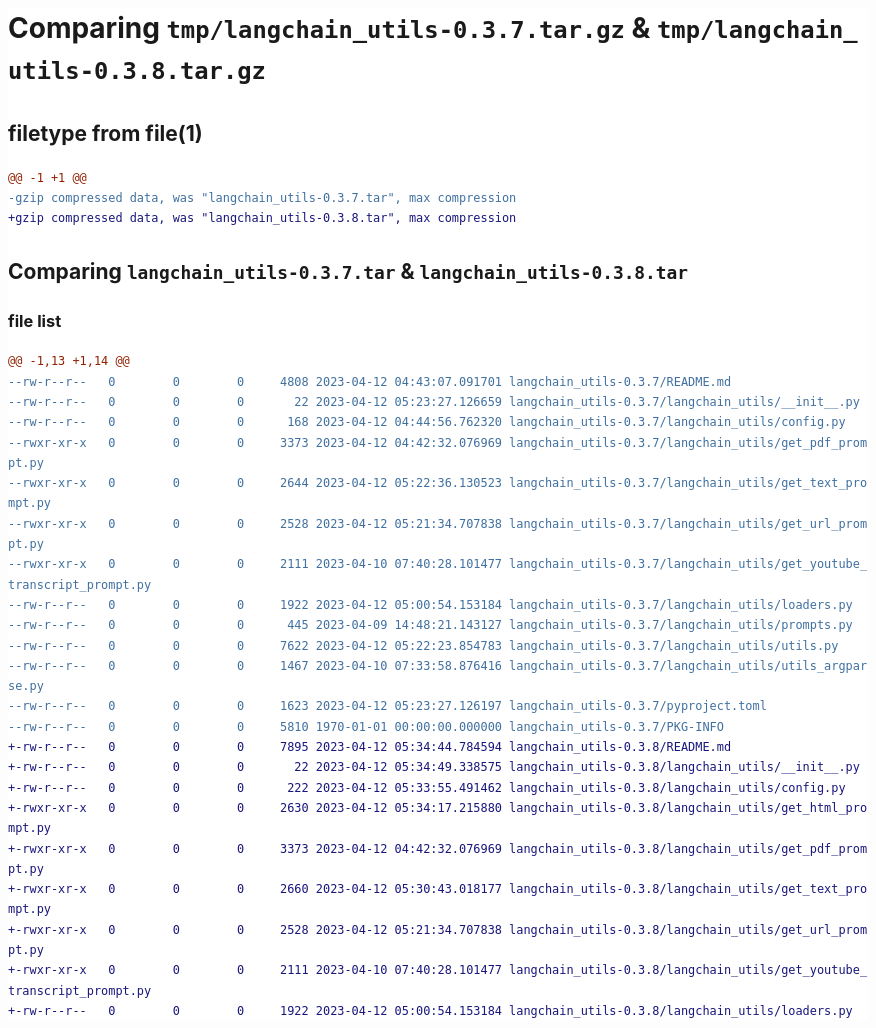 # Comparing `tmp/langchain_utils-0.3.7.tar.gz` & `tmp/langchain_utils-0.3.8.tar.gz`

## filetype from file(1)

```diff
@@ -1 +1 @@
-gzip compressed data, was "langchain_utils-0.3.7.tar", max compression
+gzip compressed data, was "langchain_utils-0.3.8.tar", max compression
```

## Comparing `langchain_utils-0.3.7.tar` & `langchain_utils-0.3.8.tar`

### file list

```diff
@@ -1,13 +1,14 @@
--rw-r--r--   0        0        0     4808 2023-04-12 04:43:07.091701 langchain_utils-0.3.7/README.md
--rw-r--r--   0        0        0       22 2023-04-12 05:23:27.126659 langchain_utils-0.3.7/langchain_utils/__init__.py
--rw-r--r--   0        0        0      168 2023-04-12 04:44:56.762320 langchain_utils-0.3.7/langchain_utils/config.py
--rwxr-xr-x   0        0        0     3373 2023-04-12 04:42:32.076969 langchain_utils-0.3.7/langchain_utils/get_pdf_prompt.py
--rwxr-xr-x   0        0        0     2644 2023-04-12 05:22:36.130523 langchain_utils-0.3.7/langchain_utils/get_text_prompt.py
--rwxr-xr-x   0        0        0     2528 2023-04-12 05:21:34.707838 langchain_utils-0.3.7/langchain_utils/get_url_prompt.py
--rwxr-xr-x   0        0        0     2111 2023-04-10 07:40:28.101477 langchain_utils-0.3.7/langchain_utils/get_youtube_transcript_prompt.py
--rw-r--r--   0        0        0     1922 2023-04-12 05:00:54.153184 langchain_utils-0.3.7/langchain_utils/loaders.py
--rw-r--r--   0        0        0      445 2023-04-09 14:48:21.143127 langchain_utils-0.3.7/langchain_utils/prompts.py
--rw-r--r--   0        0        0     7622 2023-04-12 05:22:23.854783 langchain_utils-0.3.7/langchain_utils/utils.py
--rw-r--r--   0        0        0     1467 2023-04-10 07:33:58.876416 langchain_utils-0.3.7/langchain_utils/utils_argparse.py
--rw-r--r--   0        0        0     1623 2023-04-12 05:23:27.126197 langchain_utils-0.3.7/pyproject.toml
--rw-r--r--   0        0        0     5810 1970-01-01 00:00:00.000000 langchain_utils-0.3.7/PKG-INFO
+-rw-r--r--   0        0        0     7895 2023-04-12 05:34:44.784594 langchain_utils-0.3.8/README.md
+-rw-r--r--   0        0        0       22 2023-04-12 05:34:49.338575 langchain_utils-0.3.8/langchain_utils/__init__.py
+-rw-r--r--   0        0        0      222 2023-04-12 05:33:55.491462 langchain_utils-0.3.8/langchain_utils/config.py
+-rwxr-xr-x   0        0        0     2630 2023-04-12 05:34:17.215880 langchain_utils-0.3.8/langchain_utils/get_html_prompt.py
+-rwxr-xr-x   0        0        0     3373 2023-04-12 04:42:32.076969 langchain_utils-0.3.8/langchain_utils/get_pdf_prompt.py
+-rwxr-xr-x   0        0        0     2660 2023-04-12 05:30:43.018177 langchain_utils-0.3.8/langchain_utils/get_text_prompt.py
+-rwxr-xr-x   0        0        0     2528 2023-04-12 05:21:34.707838 langchain_utils-0.3.8/langchain_utils/get_url_prompt.py
+-rwxr-xr-x   0        0        0     2111 2023-04-10 07:40:28.101477 langchain_utils-0.3.8/langchain_utils/get_youtube_transcript_prompt.py
+-rw-r--r--   0        0        0     1922 2023-04-12 05:00:54.153184 langchain_utils-0.3.8/langchain_utils/loaders.py
```